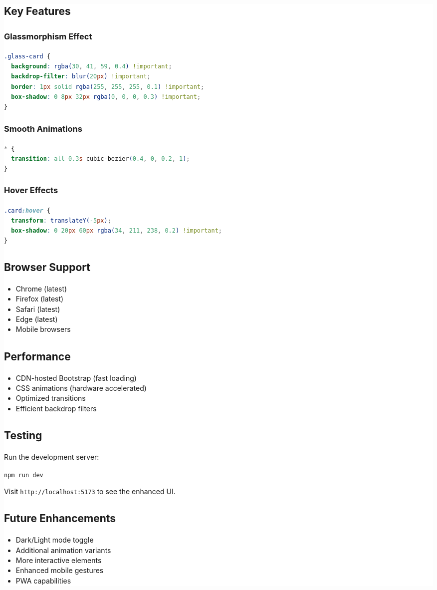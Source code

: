 ## Key Features

### Glassmorphism Effect
```css
.glass-card {
  background: rgba(30, 41, 59, 0.4) !important;
  backdrop-filter: blur(20px) !important;
  border: 1px solid rgba(255, 255, 255, 0.1) !important;
  box-shadow: 0 8px 32px rgba(0, 0, 0, 0.3) !important;
}
```

### Smooth Animations
```css
* {
  transition: all 0.3s cubic-bezier(0.4, 0, 0.2, 1);
}
```

### Hover Effects
```css
.card:hover {
  transform: translateY(-5px);
  box-shadow: 0 20px 60px rgba(34, 211, 238, 0.2) !important;
}
```

## Browser Support
- Chrome (latest)
- Firefox (latest)
- Safari (latest)
- Edge (latest)
- Mobile browsers

## Performance
- CDN-hosted Bootstrap (fast loading)
- CSS animations (hardware accelerated)
- Optimized transitions
- Efficient backdrop filters

## Testing
Run the development server:
```bash
npm run dev
```

Visit `http://localhost:5173` to see the enhanced UI.

## Future Enhancements
- Dark/Light mode toggle
- Additional animation variants
- More interactive elements
- Enhanced mobile gestures
- PWA capabilities
